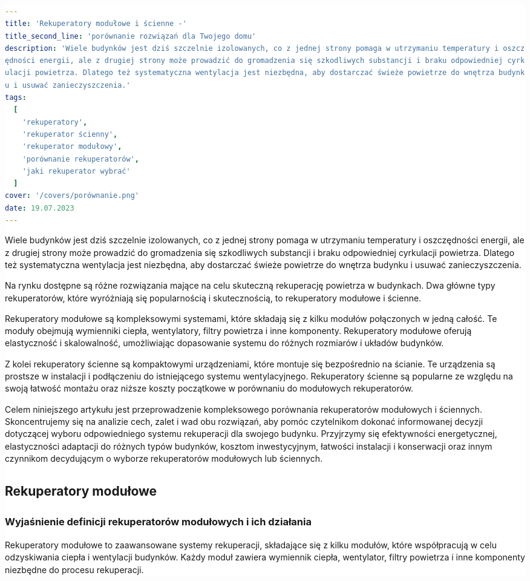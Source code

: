 ```yaml
---
title: 'Rekuperatory modułowe i ścienne -'
title_second_line: 'porównanie rozwiązań dla Twojego domu'
description: 'Wiele budynków jest dziś szczelnie izolowanych, co z jednej strony pomaga w utrzymaniu temperatury i oszczędności energii, ale z drugiej strony może prowadzić do gromadzenia się szkodliwych substancji i braku odpowiedniej cyrkulacji powietrza. Dlatego też systematyczna wentylacja jest niezbędna, aby dostarczać świeże powietrze do wnętrza budynku i usuwać zanieczyszczenia.'
tags:
  [
    'rekuperatory',
    'rekuperator ścienny',
    'rekuperator modułowy',
    'porównanie rekuperatorów',
    'jaki rekuperator wybrać'
  ]
cover: '/covers/porównanie.png'
date: 19.07.2023
---
```


Wiele budynków jest dziś szczelnie izolowanych, co z jednej strony pomaga w utrzymaniu temperatury i oszczędności energii, ale z drugiej strony może prowadzić do gromadzenia się szkodliwych substancji i braku odpowiedniej cyrkulacji powietrza. Dlatego też systematyczna wentylacja jest niezbędna, aby dostarczać świeże powietrze do wnętrza budynku i usuwać zanieczyszczenia.

Na rynku dostępne są różne rozwiązania mające na celu skuteczną rekuperację powietrza w budynkach. Dwa główne typy rekuperatorów, które wyróżniają się popularnością i skutecznością, to rekuperatory modułowe i ścienne.

Rekuperatory modułowe są kompleksowymi systemami, które składają się z kilku modułów połączonych w jedną całość. Te moduły obejmują wymienniki ciepła, wentylatory, filtry powietrza i inne komponenty. Rekuperatory modułowe oferują elastyczność i skalowalność, umożliwiając dopasowanie systemu do różnych rozmiarów i układów budynków.

Z kolei rekuperatory ścienne są kompaktowymi urządzeniami, które montuje się bezpośrednio na ścianie. Te urządzenia są prostsze w instalacji i podłączeniu do istniejącego systemu wentylacyjnego. Rekuperatory ścienne są popularne ze względu na swoją łatwość montażu oraz niższe koszty początkowe w porównaniu do modułowych rekuperatorów.

Celem niniejszego artykułu jest przeprowadzenie kompleksowego porównania rekuperatorów modułowych i ściennych. Skoncentrujemy się na analizie cech, zalet i wad obu rozwiązań, aby pomóc czytelnikom dokonać informowanej decyzji dotyczącej wyboru odpowiedniego systemu rekuperacji dla swojego budynku. Przyjrzymy się efektywności energetycznej, elastyczności adaptacji do różnych typów budynków, kosztom inwestycyjnym, łatwości instalacji i konserwacji oraz innym czynnikom decydującym o wyborze rekuperatorów modułowych lub ściennych.

## Rekuperatory modułowe

### Wyjaśnienie definicji rekuperatorów modułowych i ich działania

Rekuperatory modułowe to zaawansowane systemy rekuperacji, składające się z kilku modułów, które współpracują w celu odzyskiwania ciepła i wentylacji budynków. Każdy moduł zawiera wymiennik ciepła, wentylator, filtry powietrza i inne komponenty niezbędne do procesu rekuperacji.
